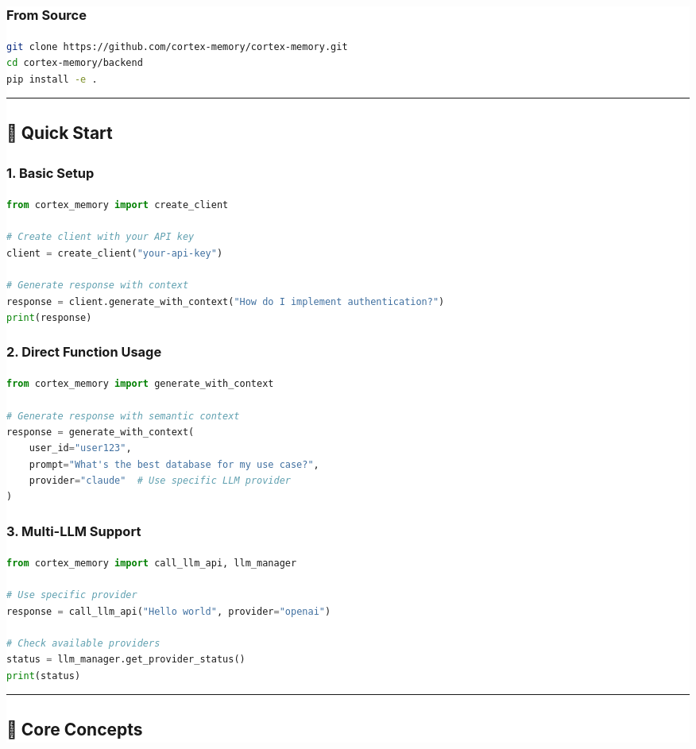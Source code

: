 ### **From Source**
```bash
git clone https://github.com/cortex-memory/cortex-memory.git
cd cortex-memory/backend
pip install -e .
```

---

## 🚀 **Quick Start**

### **1. Basic Setup**
```python
from cortex_memory import create_client

# Create client with your API key
client = create_client("your-api-key")

# Generate response with context
response = client.generate_with_context("How do I implement authentication?")
print(response)
```

### **2. Direct Function Usage**
```python
from cortex_memory import generate_with_context

# Generate response with semantic context
response = generate_with_context(
    user_id="user123",
    prompt="What's the best database for my use case?",
    provider="claude"  # Use specific LLM provider
)
```

### **3. Multi-LLM Support**
```python
from cortex_memory import call_llm_api, llm_manager

# Use specific provider
response = call_llm_api("Hello world", provider="openai")

# Check available providers
status = llm_manager.get_provider_status()
print(status)
```

---

## 🧠 **Core Concepts**
